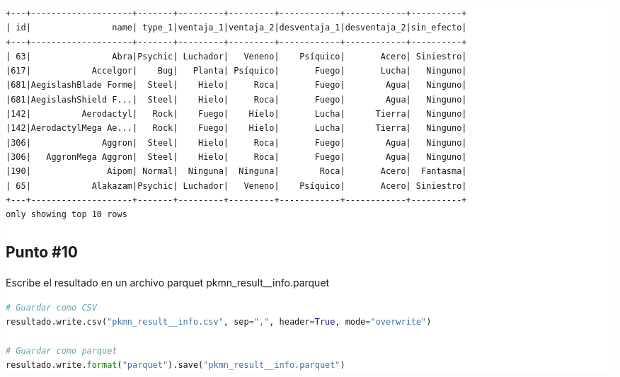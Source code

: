     +---+--------------------+-------+---------+---------+------------+------------+----------+
    | id|                name| type_1|ventaja_1|ventaja_2|desventaja_1|desventaja_2|sin_efecto|
    +---+--------------------+-------+---------+---------+------------+------------+----------+
    | 63|                Abra|Psychic| Luchador|   Veneno|    Psíquico|       Acero| Siniestro|
    |617|            Accelgor|    Bug|   Planta| Psíquico|       Fuego|       Lucha|   Ninguno|
    |681|AegislashBlade Forme|  Steel|    Hielo|     Roca|       Fuego|        Agua|   Ninguno|
    |681|AegislashShield F...|  Steel|    Hielo|     Roca|       Fuego|        Agua|   Ninguno|
    |142|          Aerodactyl|   Rock|    Fuego|    Hielo|       Lucha|      Tierra|   Ninguno|
    |142|AerodactylMega Ae...|   Rock|    Fuego|    Hielo|       Lucha|      Tierra|   Ninguno|
    |306|              Aggron|  Steel|    Hielo|     Roca|       Fuego|        Agua|   Ninguno|
    |306|   AggronMega Aggron|  Steel|    Hielo|     Roca|       Fuego|        Agua|   Ninguno|
    |190|               Aipom| Normal|  Ninguna|  Ninguna|        Roca|       Acero|  Fantasma|
    | 65|            Alakazam|Psychic| Luchador|   Veneno|    Psíquico|       Acero| Siniestro|
    +---+--------------------+-------+---------+---------+------------+------------+----------+
    only showing top 10 rows
    
    

## Punto #10
Escribe el resultado en un archivo parquet pkmn_result__info.parquet


```python
# Guardar como CSV
resultado.write.csv("pkmn_result__info.csv", sep=",", header=True, mode="overwrite")

# Guardar como parquet
resultado.write.format("parquet").save("pkmn_result__info.parquet")

```
